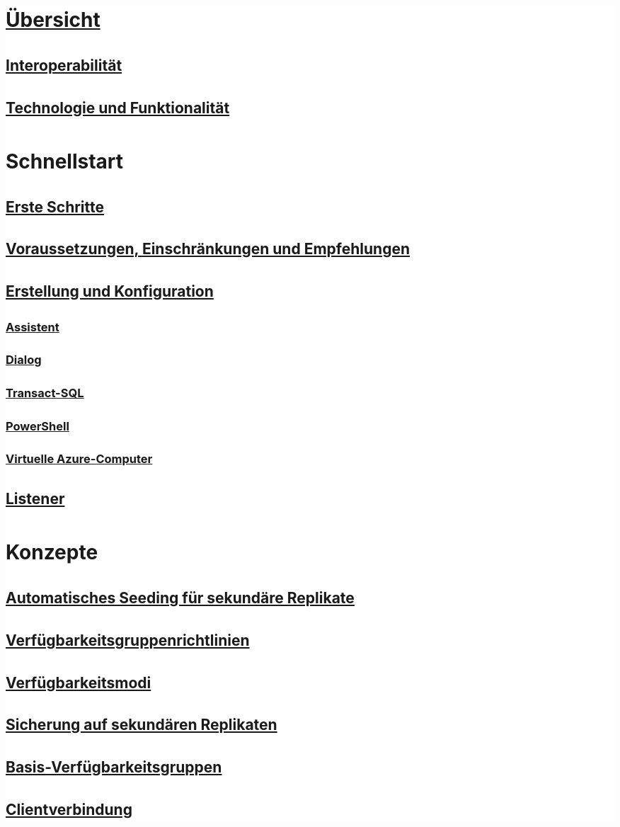 # [Übersicht](overview-of-always-on-availability-groups-sql-server.md)  
## [Interoperabilität](always-on-availability-groups-interoperability-sql-server.md)  
## [Technologie und Funktionalität](always-on-availability-groups-sql-server.md)  

# Schnellstart
## [Erste Schritte](getting-started-with-always-on-availability-groups-sql-server.md)  
## [Voraussetzungen, Einschränkungen und Empfehlungen](prereqs-restrictions-recommendations-always-on-availability.md)  
## [Erstellung und Konfiguration](creation-and-configuration-of-availability-groups-sql-server.md)  
### [Assistent](use-the-availability-group-wizard-sql-server-management-studio.md)  
### [Dialog](use-the-new-availability-group-dialog-box-sql-server-management-studio.md)  
### [Transact-SQL](create-an-availability-group-transact-sql.md)  
### [PowerShell](create-an-availability-group-sql-server-powershell.md)  
### [Virtuelle Azure-Computer](http://docs.microsoft.com/azure/virtual-machines/windows/sql/virtual-machines-windows-portal-sql-availability-group-overview)
## [Listener](create-or-configure-an-availability-group-listener-sql-server.md)  

# Konzepte
## [Automatisches Seeding für sekundäre Replikate](automatic-seeding-secondary-replicas.md)
## [Verfügbarkeitsgruppenrichtlinien](always-on-policies-for-operational-issues-always-on-availability.md)  
## [Verfügbarkeitsmodi](availability-modes-always-on-availability-groups.md)  
## [Sicherung auf sekundären Replikaten](active-secondaries-backup-on-secondary-replicas-always-on-availability-groups.md)  
## [Basis-Verfügbarkeitsgruppen](basic-availability-groups-always-on-availability-groups.md)  
## [Clientverbindung](about-client-connection-access-to-availability-replicas-sql-server.md)  